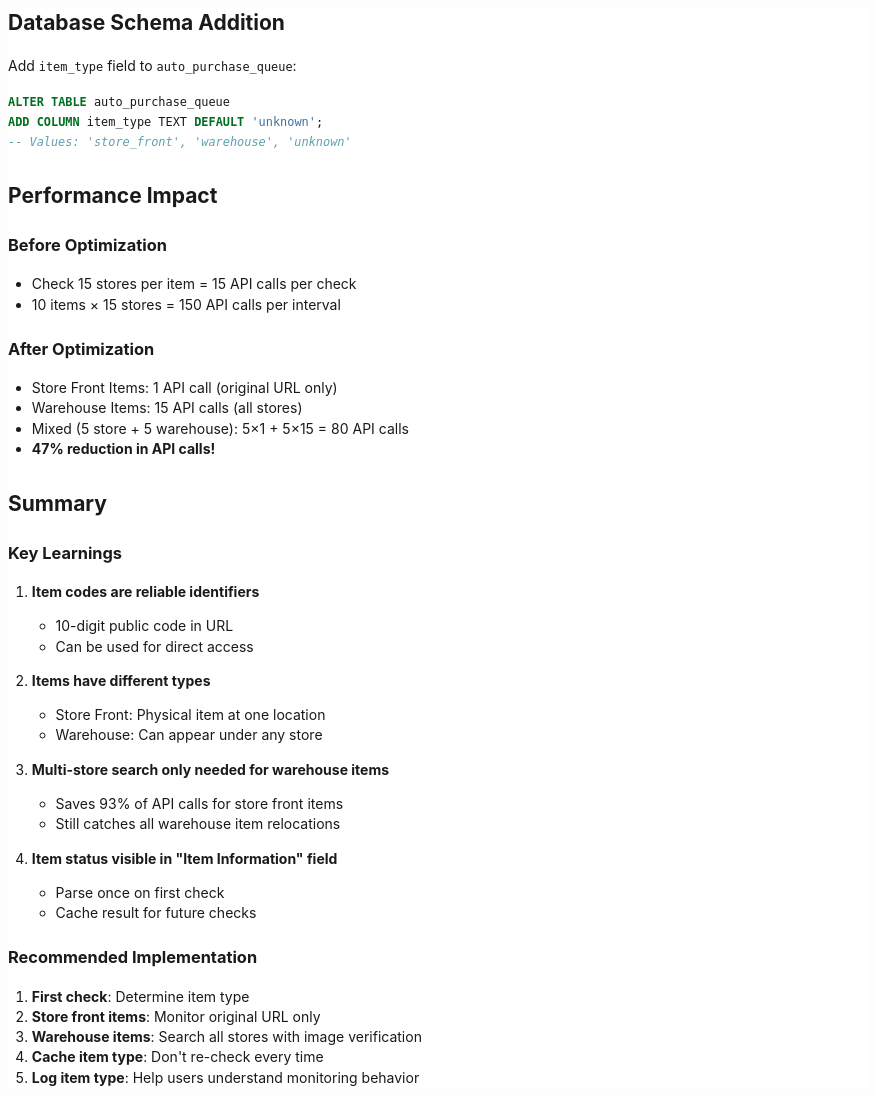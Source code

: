 ## Database Schema Addition

Add `item_type` field to `auto_purchase_queue`:

```sql
ALTER TABLE auto_purchase_queue
ADD COLUMN item_type TEXT DEFAULT 'unknown';
-- Values: 'store_front', 'warehouse', 'unknown'
```

## Performance Impact

### Before Optimization
- Check 15 stores per item = 15 API calls per check
- 10 items × 15 stores = 150 API calls per interval

### After Optimization
- Store Front Items: 1 API call (original URL only)
- Warehouse Items: 15 API calls (all stores)
- Mixed (5 store + 5 warehouse): 5×1 + 5×15 = 80 API calls
- **47% reduction in API calls!**

## Summary

### Key Learnings

1. **Item codes are reliable identifiers**
   - 10-digit public code in URL
   - Can be used for direct access

2. **Items have different types**
   - Store Front: Physical item at one location
   - Warehouse: Can appear under any store

3. **Multi-store search only needed for warehouse items**
   - Saves 93% of API calls for store front items
   - Still catches all warehouse item relocations

4. **Item status visible in "Item Information" field**
   - Parse once on first check
   - Cache result for future checks

### Recommended Implementation

1. **First check**: Determine item type
2. **Store front items**: Monitor original URL only
3. **Warehouse items**: Search all stores with image verification
4. **Cache item type**: Don't re-check every time
5. **Log item type**: Help users understand monitoring behavior

